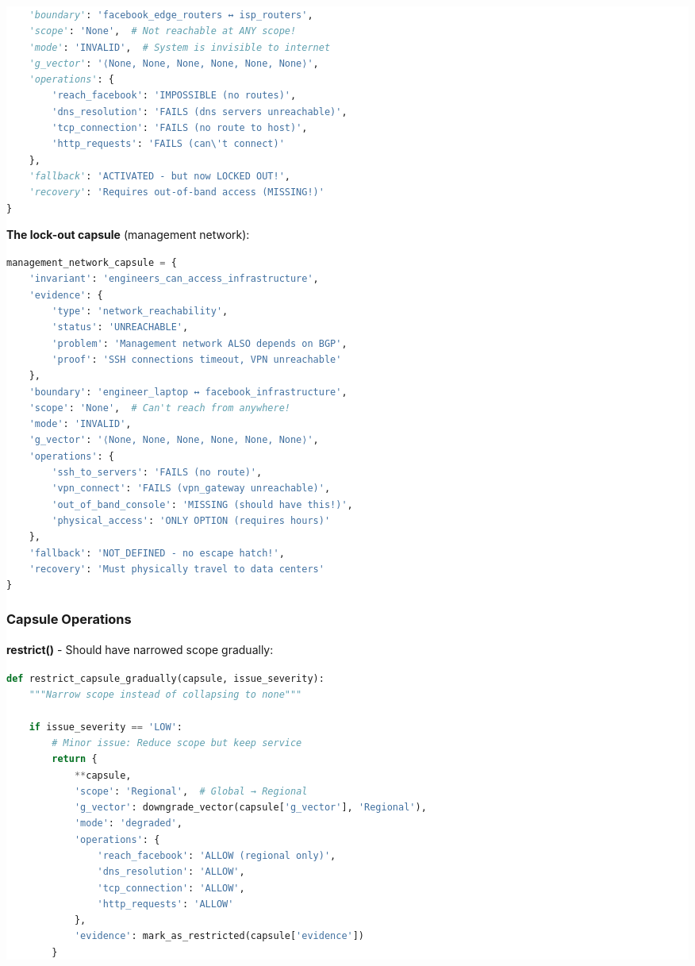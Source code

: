 ```python
    'boundary': 'facebook_edge_routers ↔ isp_routers',
    'scope': 'None',  # Not reachable at ANY scope!
    'mode': 'INVALID',  # System is invisible to internet
    'g_vector': '⟨None, None, None, None, None, None⟩',
    'operations': {
        'reach_facebook': 'IMPOSSIBLE (no routes)',
        'dns_resolution': 'FAILS (dns servers unreachable)',
        'tcp_connection': 'FAILS (no route to host)',
        'http_requests': 'FAILS (can\'t connect)'
    },
    'fallback': 'ACTIVATED - but now LOCKED OUT!',
    'recovery': 'Requires out-of-band access (MISSING!)'
}
```

**The lock-out capsule** (management network):

```python
management_network_capsule = {
    'invariant': 'engineers_can_access_infrastructure',
    'evidence': {
        'type': 'network_reachability',
        'status': 'UNREACHABLE',
        'problem': 'Management network ALSO depends on BGP',
        'proof': 'SSH connections timeout, VPN unreachable'
    },
    'boundary': 'engineer_laptop ↔ facebook_infrastructure',
    'scope': 'None',  # Can't reach from anywhere!
    'mode': 'INVALID',
    'g_vector': '⟨None, None, None, None, None, None⟩',
    'operations': {
        'ssh_to_servers': 'FAILS (no route)',
        'vpn_connect': 'FAILS (vpn_gateway unreachable)',
        'out_of_band_console': 'MISSING (should have this!)',
        'physical_access': 'ONLY OPTION (requires hours)'
    },
    'fallback': 'NOT_DEFINED - no escape hatch!',
    'recovery': 'Must physically travel to data centers'
}
```

### Capsule Operations

**restrict()** - Should have narrowed scope gradually:

```python
def restrict_capsule_gradually(capsule, issue_severity):
    """Narrow scope instead of collapsing to none"""

    if issue_severity == 'LOW':
        # Minor issue: Reduce scope but keep service
        return {
            **capsule,
            'scope': 'Regional',  # Global → Regional
            'g_vector': downgrade_vector(capsule['g_vector'], 'Regional'),
            'mode': 'degraded',
            'operations': {
                'reach_facebook': 'ALLOW (regional only)',
                'dns_resolution': 'ALLOW',
                'tcp_connection': 'ALLOW',
                'http_requests': 'ALLOW'
            },
            'evidence': mark_as_restricted(capsule['evidence'])
        }

```